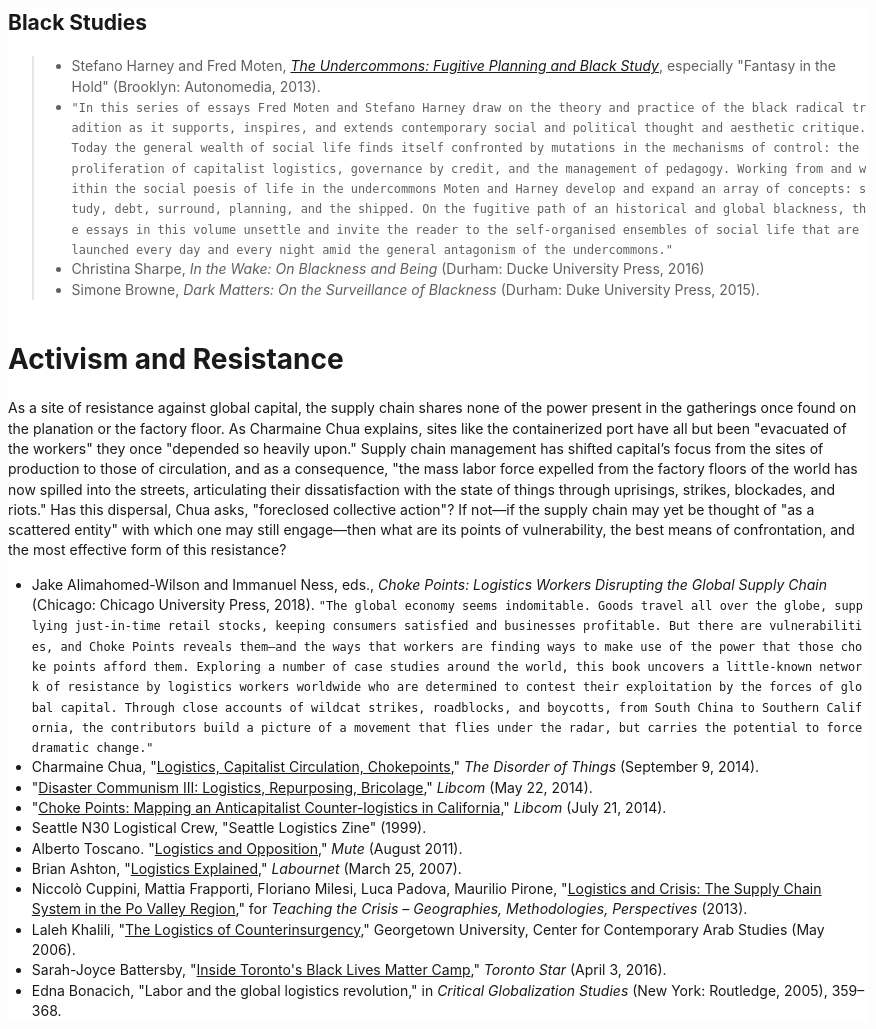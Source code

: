 Black Studies
----
>*	Stefano Harney and Fred Moten, _[The Undercommons: Fugitive Planning and Black Study](http://www.minorcompositions.info/wp-content/uploads/2013/04/undercommons-web.pdf)_, especially "Fantasy in the Hold" (Brooklyn: Autonomedia, 2013).
>*	`"In this series of essays Fred Moten and Stefano Harney draw on the theory and practice of the black radical tradition as it supports, inspires, and extends contemporary social and political thought and aesthetic critique. Today the general wealth of social life finds itself confronted by mutations in the mechanisms of control: the proliferation of capitalist logistics, governance by credit, and the management of pedagogy. Working from and within the social poesis of life in the undercommons Moten and Harney develop and expand an array of concepts: study, debt, surround, planning, and the shipped. On the fugitive path of an historical and global blackness, the essays in this volume unsettle and invite the reader to the self-organised ensembles of social life that are launched every day and every night amid the general antagonism of the undercommons."`
>*	Christina Sharpe, _In the Wake: On Blackness and Being_ (Durham: Ducke University Press, 2016)
>*	Simone Browne, _Dark Matters: On the Surveillance of Blackness_ (Durham: Duke University Press, 2015).




<a name="activismandresistance">Activism and Resistance</a>
======================= 
As a site of resistance against global capital, the supply chain shares none of the power present in the gatherings once found on the planation or the factory floor. As Charmaine Chua explains, sites like the containerized port have all but been "evacuated of the workers" they once "depended so heavily upon." Supply chain management has shifted capital’s focus from the sites of production to those of circulation, and as a consequence, "the mass labor force expelled from the factory floors of the world has now spilled into the streets, articulating their dissatisfaction with the state of things through uprisings, strikes, blockades, and riots." Has this dispersal, Chua asks, "foreclosed collective action"? If not—if the supply chain may yet be thought of "as a scattered entity" with which one may still engage—then what are its points of vulnerability, the best means of confrontation, and the most effective form of this resistance?

*	Jake Alimahomed-Wilson and Immanuel Ness, eds., _Choke Points: Logistics Workers Disrupting the Global Supply Chain_ (Chicago: Chicago University Press, 2018).
	`"The global economy seems indomitable. Goods travel all over the globe, supplying just-in-time retail stocks, keeping consumers satisfied and businesses profitable. But there are vulnerabilities, and Choke Points reveals them—and the ways that workers are finding ways to make use of the power that those choke points afford them. Exploring a number of case studies around the world, this book uncovers a little-known network of resistance by logistics workers worldwide who are determined to contest their exploitation by the forces of global capital. Through close accounts of wildcat strikes, roadblocks, and boycotts, from South China to Southern California, the contributors build a picture of a movement that flies under the radar, but carries the potential to force dramatic change."`	
*	Charmaine Chua, "[Logistics, Capitalist Circulation, Chokepoints](https://thedisorderofthings.com/2014/09/09/logistics-capitalist-circulation-chokepoints/)," _The Disorder of Things_ (September 9, 2014).
*	"[Disaster Communism III: Logistics, Repurposing, Bricolage](https://libcom.org/blog/disaster-communism-part-3-logistics-repurposing-bricolage-22052014)," _Libcom_ (May 22, 2014).
*	"[Choke Points: Mapping an Anticapitalist Counter-logistics in California](https://libcom.org/library/choke-points-mapping-anticapitalist-counter-logistics-california)," _Libcom_ (July 21, 2014).
*	Seattle N30 Logistical Crew, "Seattle Logistics Zine" (1999).
*	Alberto Toscano. "[Logistics and Opposition](http://www.metamute.org/editorial/articles/logistics-and-opposition)," _Mute_ (August 2011).
*	Brian Ashton, "[Logistics Explained](http://www.labournet.net/docks2/0703/logistics1.htm)," _Labournet_ (March 25, 2007).
*	Niccolò Cuppini, Mattia Frapporti, Floriano Milesi, Luca Padova, Maurilio Pirone, "[Logistics and Crisis: The Supply Chain System in the Po Valley Region](http://teachingthecrisis.net/logistics-and-crisis-the-supply-chain-system-in-the-po-valley-region-2/)," for _Teaching the Crisis – Geographies, Methodologies, Perspectives_ (2013).
*	Laleh Khalili, "[The Logistics of Counterinsurgency](https://thegamming.org/2016/05/10/the-logistics-of-counterinsurgency/)," Georgetown University, Center for Contemporary Arab Studies (May 2006).
*	Sarah-Joyce Battersby, "[Inside Toronto's Black Lives Matter Camp](https://www.thestar.com/news/gta/2016/04/03/inside-torontos-black-lives-matter-camp.html)," _Toronto Star_ (April 3, 2016).
*	Edna Bonacich, "Labor and the global logistics revolution," in _Critical Globalization Studies_ (New York: Routledge, 2005), 359–368.